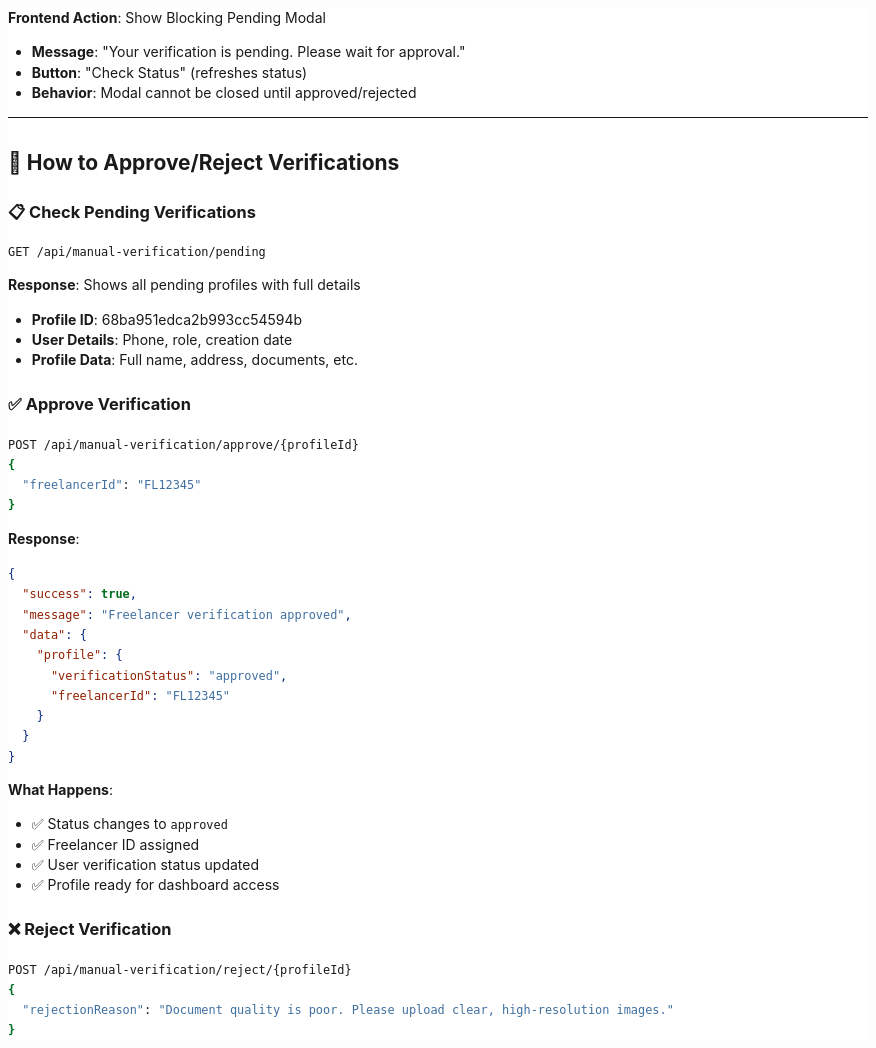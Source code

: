 **Frontend Action**: Show Blocking Pending Modal
- **Message**: "Your verification is pending. Please wait for approval."
- **Button**: "Check Status" (refreshes status)
- **Behavior**: Modal cannot be closed until approved/rejected

---

## 🔧 How to Approve/Reject Verifications

### 📋 Check Pending Verifications
```bash
GET /api/manual-verification/pending
```

**Response**: Shows all pending profiles with full details
- **Profile ID**: 68ba951edca2b993cc54594b
- **User Details**: Phone, role, creation date
- **Profile Data**: Full name, address, documents, etc.

### ✅ Approve Verification
```bash
POST /api/manual-verification/approve/{profileId}
{
  "freelancerId": "FL12345"
}
```

**Response**:
```json
{
  "success": true,
  "message": "Freelancer verification approved",
  "data": {
    "profile": {
      "verificationStatus": "approved",
      "freelancerId": "FL12345"
    }
  }
}
```

**What Happens**:
- ✅ Status changes to `approved`
- ✅ Freelancer ID assigned
- ✅ User verification status updated
- ✅ Profile ready for dashboard access

### ❌ Reject Verification
```bash
POST /api/manual-verification/reject/{profileId}
{
  "rejectionReason": "Document quality is poor. Please upload clear, high-resolution images."
}
```
